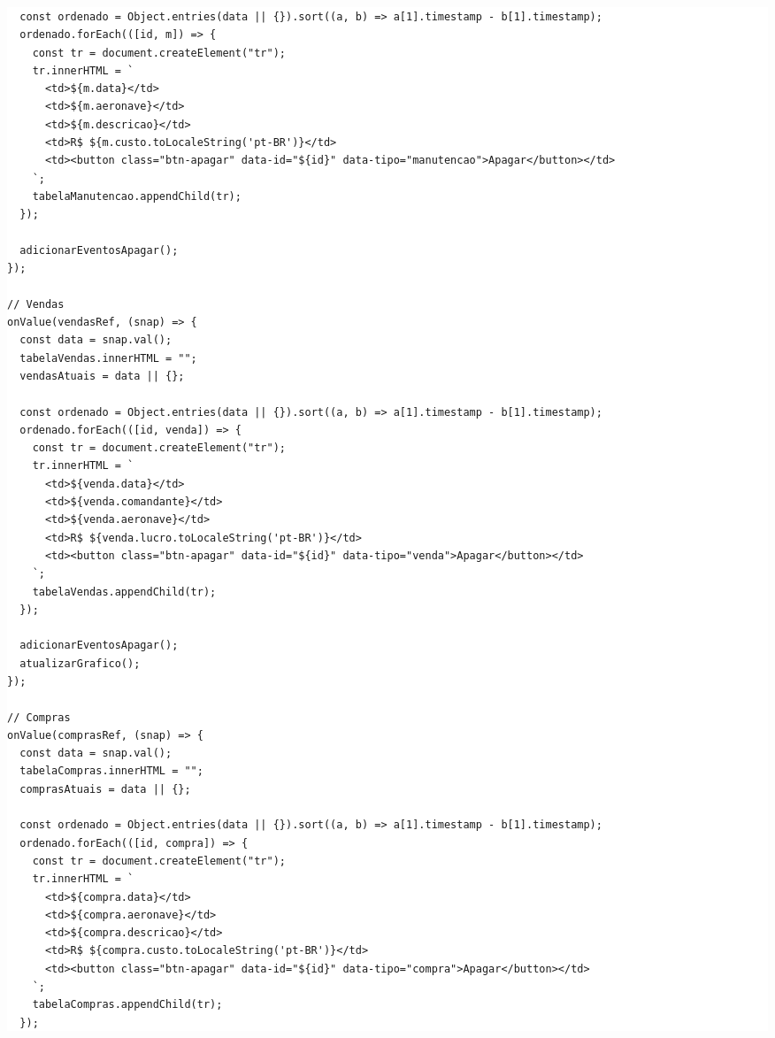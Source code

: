       const ordenado = Object.entries(data || {}).sort((a, b) => a[1].timestamp - b[1].timestamp);
      ordenado.forEach(([id, m]) => {
        const tr = document.createElement("tr");
        tr.innerHTML = `
          <td>${m.data}</td>
          <td>${m.aeronave}</td>
          <td>${m.descricao}</td>
          <td>R$ ${m.custo.toLocaleString('pt-BR')}</td>
          <td><button class="btn-apagar" data-id="${id}" data-tipo="manutencao">Apagar</button></td>
        `;
        tabelaManutencao.appendChild(tr);
      });

      adicionarEventosApagar();
    });

    // Vendas
    onValue(vendasRef, (snap) => {
      const data = snap.val();
      tabelaVendas.innerHTML = "";
      vendasAtuais = data || {};

      const ordenado = Object.entries(data || {}).sort((a, b) => a[1].timestamp - b[1].timestamp);
      ordenado.forEach(([id, venda]) => {
        const tr = document.createElement("tr");
        tr.innerHTML = `
          <td>${venda.data}</td>
          <td>${venda.comandante}</td>
          <td>${venda.aeronave}</td>
          <td>R$ ${venda.lucro.toLocaleString('pt-BR')}</td>
          <td><button class="btn-apagar" data-id="${id}" data-tipo="venda">Apagar</button></td>
        `;
        tabelaVendas.appendChild(tr);
      });

      adicionarEventosApagar();
      atualizarGrafico();
    });

    // Compras
    onValue(comprasRef, (snap) => {
      const data = snap.val();
      tabelaCompras.innerHTML = "";
      comprasAtuais = data || {};

      const ordenado = Object.entries(data || {}).sort((a, b) => a[1].timestamp - b[1].timestamp);
      ordenado.forEach(([id, compra]) => {
        const tr = document.createElement("tr");
        tr.innerHTML = `
          <td>${compra.data}</td>
          <td>${compra.aeronave}</td>
          <td>${compra.descricao}</td>
          <td>R$ ${compra.custo.toLocaleString('pt-BR')}</td>
          <td><button class="btn-apagar" data-id="${id}" data-tipo="compra">Apagar</button></td>
        `;
        tabelaCompras.appendChild(tr);
      });
